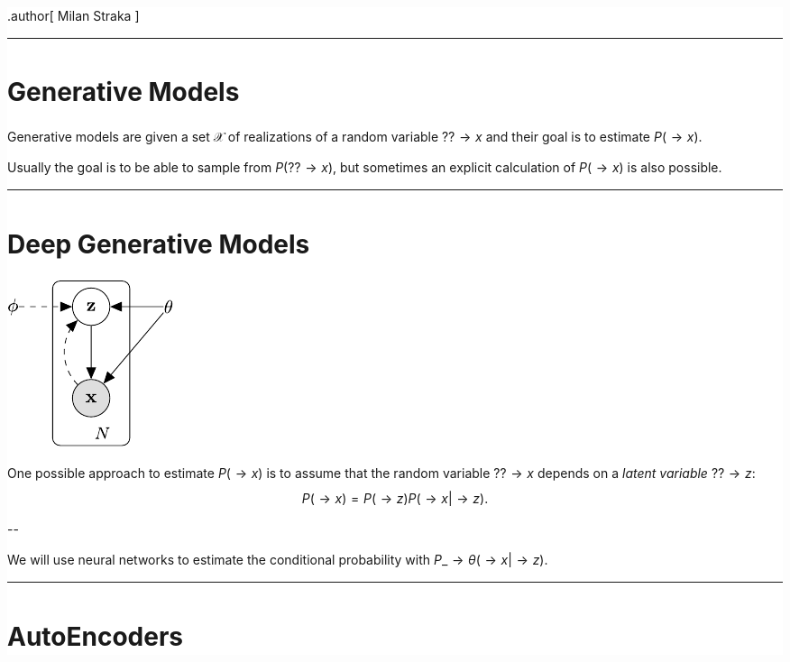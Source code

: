 .author[
Milan Straka
]

---
# Generative Models

Generative models are given a set $\mathcal X$ of realizations of a random
variable $⁇→x$ and their goal is to estimate $P(→x)$.

Usually the goal is to be able to sample from $P(⁇→x)$, but sometimes an
explicit calculation of $P(→x)$ is also possible.

---
# Deep Generative Models

![:pdf 40%,center](generative_model.pdf)

One possible approach to estimate $P(→x)$ is to assume that the random variable
$⁇→x$ depends on a _latent variable_ $⁇→z$:
$$P(→x) = P(→z) P(→x | →z).$$

--

We will use neural networks to estimate the conditional probability with
$P\_→θ(→x | →z)$.

---
# AutoEncoders
